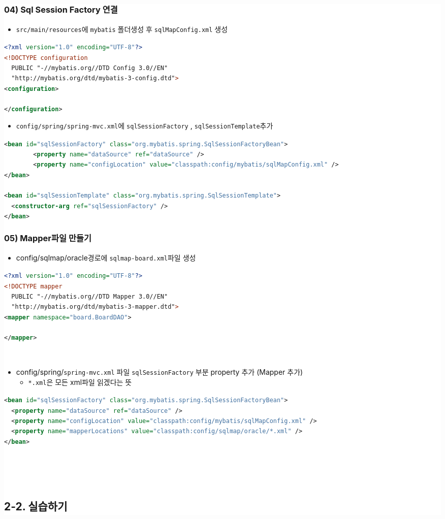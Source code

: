 ### 04) Sql Session Factory 연결
* `src/main/resources`에 `mybatis` 폴더생성 후 `sqlMapConfig.xml` 생성

```xml
<?xml version="1.0" encoding="UTF-8"?>
<!DOCTYPE configuration
  PUBLIC "-//mybatis.org//DTD Config 3.0//EN"
  "http://mybatis.org/dtd/mybatis-3-config.dtd">
<configuration>

</configuration>
```

* `config/spring/spring-mvc.xml`에  `sqlSessionFactory` , `sqlSessionTemplate`추가

```xml
<bean id="sqlSessionFactory" class="org.mybatis.spring.SqlSessionFactoryBean">
		<property name="dataSource" ref="dataSource" />
		<property name="configLocation" value="classpath:config/mybatis/sqlMapConfig.xml" />
</bean>

<bean id="sqlSessionTemplate" class="org.mybatis.spring.SqlSessionTemplate">
  <constructor-arg ref="sqlSessionFactory" />
</bean>
```

### 05) Mapper파일 만들기
* config/sqlmap/oracle경로에 `sqlmap-board.xml`파일 생성

```xml
<?xml version="1.0" encoding="UTF-8"?>
<!DOCTYPE mapper
  PUBLIC "-//mybatis.org//DTD Mapper 3.0//EN"
  "http://mybatis.org/dtd/mybatis-3-mapper.dtd">
<mapper namespace="board.BoardDAO">

</mapper>
```

<br>

* config/spring/`spring-mvc.xml` 파일 `sqlSessionFactory` 부분 property 추가 (Mapper 추가)
  - `*.xml`은 모든 xml파일 읽겠다는 뜻


```xml
<bean id="sqlSessionFactory" class="org.mybatis.spring.SqlSessionFactoryBean">
  <property name="dataSource" ref="dataSource" />
  <property name="configLocation" value="classpath:config/mybatis/sqlMapConfig.xml" />
  <property name="mapperLocations" value="classpath:config/sqlmap/oracle/*.xml" />	
</bean>
```


<br><br><br>

## 2-2. 실습하기

